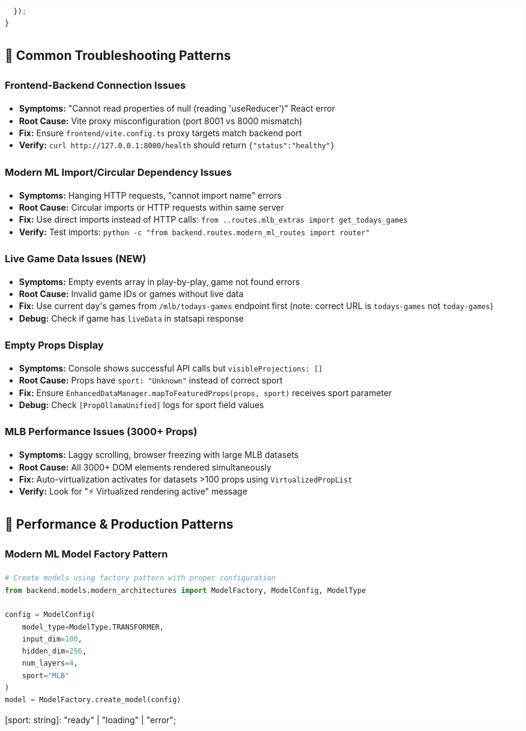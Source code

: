```typescript
  });
}
```

## 🐛 Common Troubleshooting Patterns

### Frontend-Backend Connection Issues

- **Symptoms:** "Cannot read properties of null (reading 'useReducer')" React error
- **Root Cause:** Vite proxy misconfiguration (port 8001 vs 8000 mismatch)
- **Fix:** Ensure `frontend/vite.config.ts` proxy targets match backend port
- **Verify:** `curl http://127.0.0.1:8000/health` should return `{"status":"healthy"}`

### Modern ML Import/Circular Dependency Issues

- **Symptoms:** Hanging HTTP requests, "cannot import name" errors
- **Root Cause:** Circular imports or HTTP requests within same server
- **Fix:** Use direct imports instead of HTTP calls: `from ..routes.mlb_extras import get_todays_games`
- **Verify:** Test imports: `python -c "from backend.routes.modern_ml_routes import router"`

### Live Game Data Issues (NEW)

- **Symptoms:** Empty events array in play-by-play, game not found errors
- **Root Cause:** Invalid game IDs or games without live data
- **Fix:** Use current day's games from `/mlb/todays-games` endpoint first (note: correct URL is `todays-games` not `today-games`)
- **Debug:** Check if game has `liveData` in statsapi response

### Empty Props Display

- **Symptoms:** Console shows successful API calls but `visibleProjections: []`
- **Root Cause:** Props have `sport: "Unknown"` instead of correct sport
- **Fix:** Ensure `EnhancedDataManager.mapToFeaturedProps(props, sport)` receives sport parameter
- **Debug:** Check `[PropOllamaUnified]` logs for sport field values

### MLB Performance Issues (3000+ Props)

- **Symptoms:** Laggy scrolling, browser freezing with large MLB datasets
- **Root Cause:** All 3000+ DOM elements rendered simultaneously
- **Fix:** Auto-virtualization activates for datasets >100 props using `VirtualizedPropList`
- **Verify:** Look for "⚡ Virtualized rendering active" message

## 🚀 Performance & Production Patterns

### Modern ML Model Factory Pattern

```python
# Create models using factory pattern with proper configuration
from backend.models.modern_architectures import ModelFactory, ModelConfig, ModelType

config = ModelConfig(
    model_type=ModelType.TRANSFORMER,
    input_dim=100,
    hidden_dim=256,
    num_layers=4,
    sport="MLB"
)
model = ModelFactory.create_model(config)
```


  [sport: string]: "ready" | "loading" | "error";